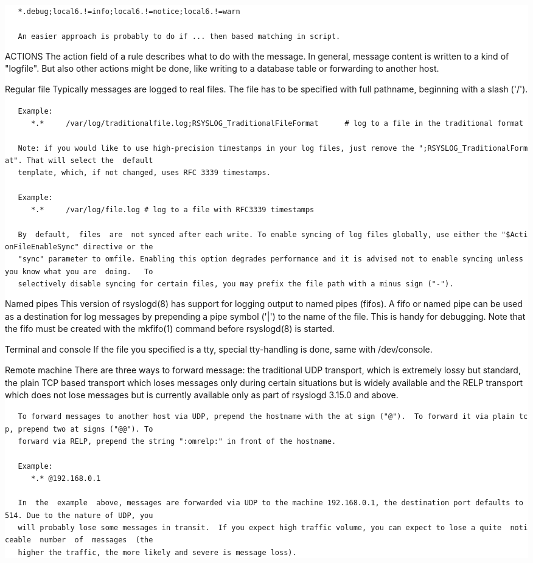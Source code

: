        *.debug;local6.!=info;local6.!=notice;local6.!=warn

       An easier approach is probably to do if ... then based matching in script.

ACTIONS
       The action field of a rule describes what to do with the message. In general, message content is written to a kind of "logfile". But also other actions
       might be done, like writing to a database table or forwarding to another host.

   Regular file
       Typically messages are logged to real files. The file has to be specified with full pathname, beginning with a slash ('/').

       Example:
	      *.*     /var/log/traditionalfile.log;RSYSLOG_TraditionalFileFormat      # log to a file in the traditional format

       Note: if you would like to use high-precision timestamps in your log files, just remove the ";RSYSLOG_TraditionalFormat". That will select the  default
       template, which, if not changed, uses RFC 3339 timestamps.

       Example:
	      *.*     /var/log/file.log # log to a file with RFC3339 timestamps

       By  default,  files  are	 not synced after each write. To enable syncing of log files globally, use either the "$ActionFileEnableSync" directive or the
       "sync" parameter to omfile. Enabling this option degrades performance and it is advised not to enable syncing unless you know what you are  doing.   To
       selectively disable syncing for certain files, you may prefix the file path with a minus sign ("-").

   Named pipes
       This  version  of rsyslogd(8) has support for logging output to named pipes (fifos). A fifo or named pipe can be used as a destination for log messages
       by prepending a pipe symbol ('|') to the name of the file. This is handy for debugging. Note that the fifo must be created with the  mkfifo(1)  command
       before rsyslogd(8) is started.

   Terminal and console
       If the file you specified is a tty, special tty-handling is done, same with /dev/console.

   Remote machine
       There  are  three  ways	to  forward message: the traditional UDP transport, which is extremely lossy but standard, the plain TCP based transport which
       loses messages only during certain situations but is widely available and the RELP transport which does not lose messages but  is  currently  available
       only as part of rsyslogd 3.15.0 and above.

       To forward messages to another host via UDP, prepend the hostname with the at sign ("@").  To forward it via plain tcp, prepend two at signs ("@@"). To
       forward via RELP, prepend the string ":omrelp:" in front of the hostname.

       Example:
	      *.* @192.168.0.1

       In  the	example	 above, messages are forwarded via UDP to the machine 192.168.0.1, the destination port defaults to 514. Due to the nature of UDP, you
       will probably lose some messages in transit.  If you expect high traffic volume, you can expect to lose a quite	noticeable  number  of	messages  (the
       higher the traffic, the more likely and severe is message loss).
